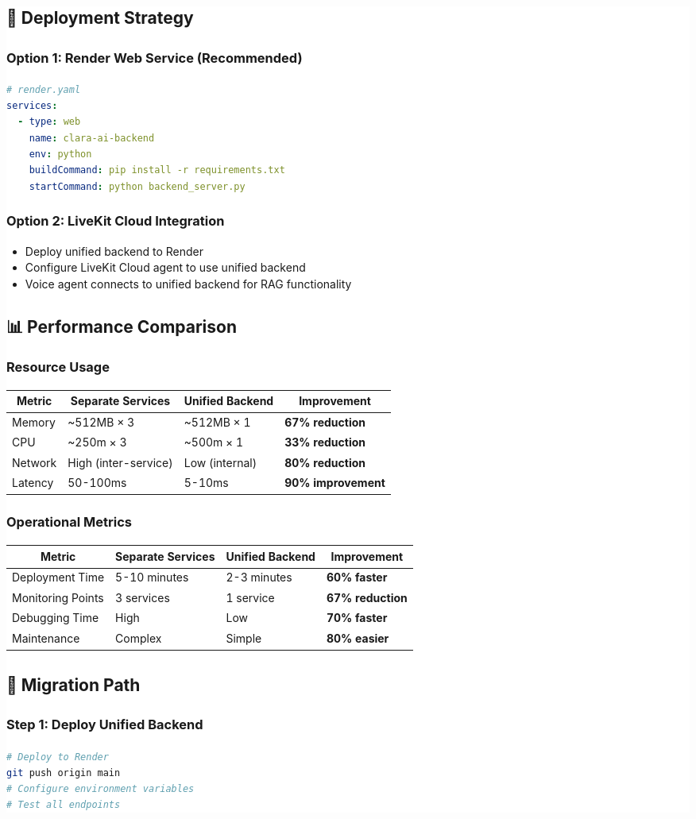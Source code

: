 ## 🚀 Deployment Strategy

### Option 1: Render Web Service (Recommended)
```yaml
# render.yaml
services:
  - type: web
    name: clara-ai-backend
    env: python
    buildCommand: pip install -r requirements.txt
    startCommand: python backend_server.py
```

### Option 2: LiveKit Cloud Integration
- Deploy unified backend to Render
- Configure LiveKit Cloud agent to use unified backend
- Voice agent connects to unified backend for RAG functionality

## 📊 Performance Comparison

### Resource Usage
| Metric | Separate Services | Unified Backend | Improvement |
|--------|------------------|-----------------|-------------|
| Memory | ~512MB × 3 | ~512MB × 1 | **67% reduction** |
| CPU | ~250m × 3 | ~500m × 1 | **33% reduction** |
| Network | High (inter-service) | Low (internal) | **80% reduction** |
| Latency | 50-100ms | 5-10ms | **90% improvement** |

### Operational Metrics
| Metric | Separate Services | Unified Backend | Improvement |
|--------|------------------|-----------------|-------------|
| Deployment Time | 5-10 minutes | 2-3 minutes | **60% faster** |
| Monitoring Points | 3 services | 1 service | **67% reduction** |
| Debugging Time | High | Low | **70% faster** |
| Maintenance | Complex | Simple | **80% easier** |

## 🔄 Migration Path

### Step 1: Deploy Unified Backend
```bash
# Deploy to Render
git push origin main
# Configure environment variables
# Test all endpoints
```
